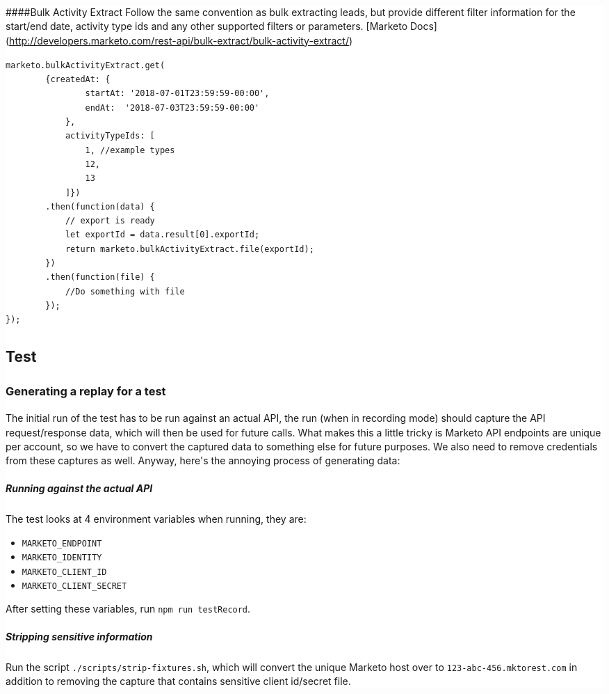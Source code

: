 ####Bulk Activity Extract
Follow the same convention as bulk extracting leads, but provide different filter information for the start/end date, activity type ids and any other supported filters or parameters. [Marketo Docs] (http://developers.marketo.com/rest-api/bulk-extract/bulk-activity-extract/)


```
marketo.bulkActivityExtract.get(
        {createdAt: {
                startAt: '2018-07-01T23:59:59-00:00',
                endAt:  '2018-07-03T23:59:59-00:00'
            },
            activityTypeIds: [
                1, //example types
                12,
                13
            ]})
        .then(function(data) {
            // export is ready
            let exportId = data.result[0].exportId;
            return marketo.bulkActivityExtract.file(exportId);
        })
        .then(function(file) {
            //Do something with file
        });
});
```


## Test

### Generating a replay for a test

The initial run of the test has to be run against an actual API, the run (when
in recording mode) should capture the API request/response data, which will then
be used for future calls. What makes this a little tricky is Marketo API
endpoints are unique per account, so we have to convert the captured data to
something else for future purposes. We also need to remove credentials from
these captures as well. Anyway, here's the annoying process of generating data:

##### Running against the actual API

The test looks at 4 environment variables when running, they are:

-  `MARKETO_ENDPOINT`
-  `MARKETO_IDENTITY`
-  `MARKETO_CLIENT_ID`
-  `MARKETO_CLIENT_SECRET`

After setting these variables, run `npm run testRecord`.

##### Stripping sensitive information

Run the script `./scripts/strip-fixtures.sh`, which will convert the unique
Marketo host over to `123-abc-456.mktorest.com` in addition to removing the
capture that contains sensitive client id/secret file.
